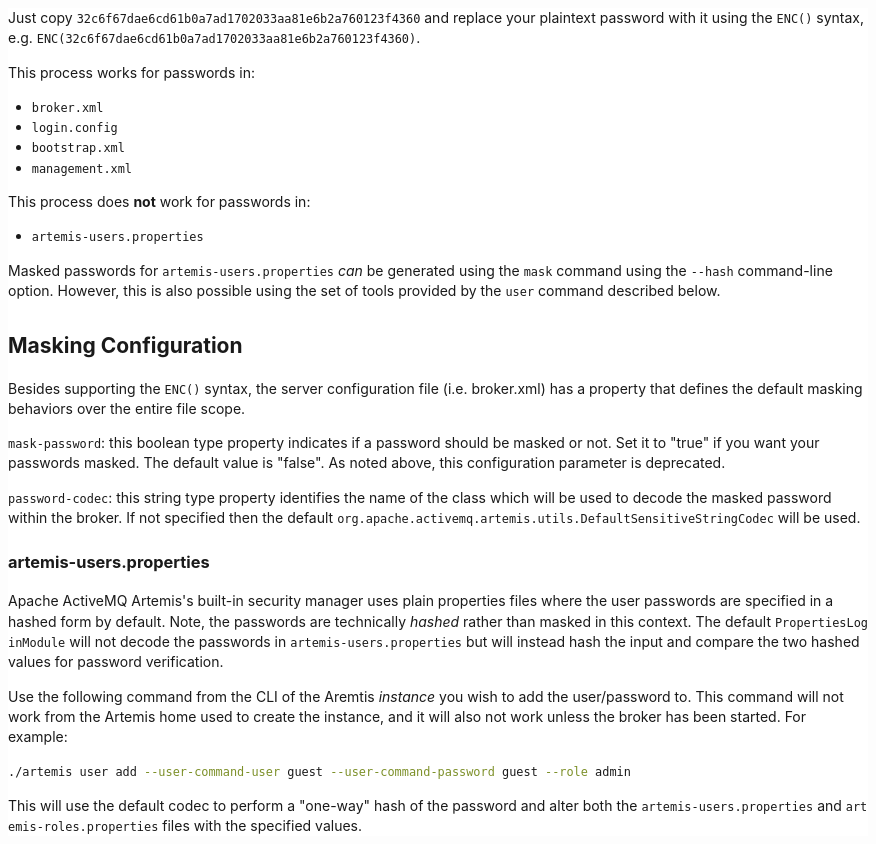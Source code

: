 Just copy `32c6f67dae6cd61b0a7ad1702033aa81e6b2a760123f4360` and replace your
plaintext password with it using the `ENC()` syntax, e.g. 
`ENC(32c6f67dae6cd61b0a7ad1702033aa81e6b2a760123f4360)`.

This process works for passwords in:

 - `broker.xml`
 - `login.config`
 - `bootstrap.xml`
 - `management.xml`

This process does **not** work for passwords in:

 - `artemis-users.properties`

Masked passwords for `artemis-users.properties` *can* be generated using the
`mask` command using the `--hash` command-line option. However, this is also
possible using the set of tools provided by the `user` command described below.

## Masking Configuration

Besides supporting the `ENC()` syntax, the server configuration file (i.e.
broker.xml) has a property that defines the default masking behaviors over the
entire file scope.

`mask-password`: this boolean type property indicates if a password should be
masked or not. Set it to "true" if you want your passwords masked. The default
value is "false". As noted above, this configuration parameter is deprecated.

`password-codec`: this string type property identifies the name of the class
which will be used to decode the masked password within the broker. If not
specified then the default
`org.apache.activemq.artemis.utils.DefaultSensitiveStringCodec` will be used.

### artemis-users.properties

Apache ActiveMQ Artemis's built-in security manager uses plain properties files
where the user passwords are specified in a hashed form by default. Note, the
passwords are technically *hashed* rather than masked in this context. The
default `PropertiesLoginModule` will not decode the passwords in
`artemis-users.properties` but will instead hash the input and compare the two
hashed values for password verification.

Use the following command from the CLI of the Aremtis *instance* you wish to
add the user/password to. This command will not work from the Artemis home
used to create the instance, and it will also not work unless the broker has
been started. For example:

```sh
./artemis user add --user-command-user guest --user-command-password guest --role admin
```

This will use the default codec to perform a "one-way" hash of the password
and alter both the `artemis-users.properties` and `artemis-roles.properties`
files with the specified values.
